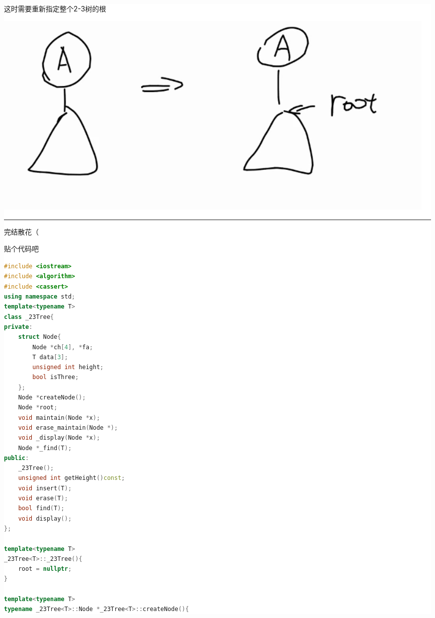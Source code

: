 这时需要重新指定整个2-3树的根

![](./23树的一种删除方法/image-20201118160853859.png)

----

完结散花（

贴个代码吧

```cpp
#include <iostream>
#include <algorithm>
#include <cassert>
using namespace std;
template<typename T>
class _23Tree{
private:
    struct Node{
        Node *ch[4], *fa;
        T data[3];
        unsigned int height;
        bool isThree;
    };
    Node *createNode();
    Node *root;
    void maintain(Node *x);
    void erase_maintain(Node *);
    void _display(Node *x);
    Node *_find(T);
public:
    _23Tree();
    unsigned int getHeight()const;
    void insert(T);
    void erase(T);
    bool find(T);
    void display();
};

template<typename T>
_23Tree<T>::_23Tree(){
    root = nullptr;
}

template<typename T>
typename _23Tree<T>::Node *_23Tree<T>::createNode(){
```